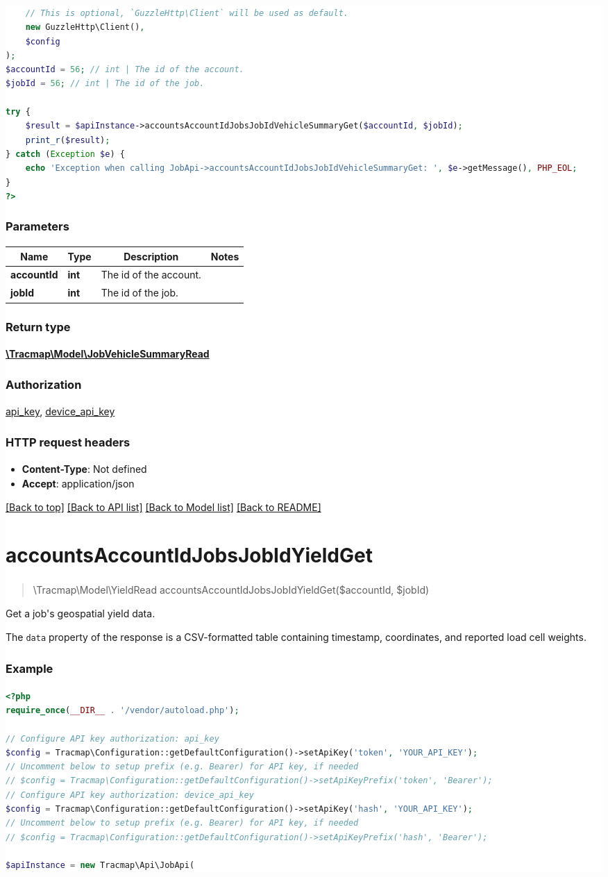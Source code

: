 ```php
    // This is optional, `GuzzleHttp\Client` will be used as default.
    new GuzzleHttp\Client(),
    $config
);
$accountId = 56; // int | The id of the account.
$jobId = 56; // int | The id of the job.

try {
    $result = $apiInstance->accountsAccountIdJobsJobIdVehicleSummaryGet($accountId, $jobId);
    print_r($result);
} catch (Exception $e) {
    echo 'Exception when calling JobApi->accountsAccountIdJobsJobIdVehicleSummaryGet: ', $e->getMessage(), PHP_EOL;
}
?>
```

### Parameters

Name | Type | Description  | Notes
------------- | ------------- | ------------- | -------------
 **accountId** | **int**| The id of the account. |
 **jobId** | **int**| The id of the job. |

### Return type

[**\Tracmap\Model\JobVehicleSummaryRead**](../Model/JobVehicleSummaryRead.md)

### Authorization

[api_key](../../README.md#api_key), [device_api_key](../../README.md#device_api_key)

### HTTP request headers

 - **Content-Type**: Not defined
 - **Accept**: application/json

[[Back to top]](#) [[Back to API list]](../../README.md#documentation-for-api-endpoints) [[Back to Model list]](../../README.md#documentation-for-models) [[Back to README]](../../README.md)

# **accountsAccountIdJobsJobIdYieldGet**
> \Tracmap\Model\YieldRead accountsAccountIdJobsJobIdYieldGet($accountId, $jobId)

Get a job's geospatial yield data.

The `data` property of the response is a CSV-formatted table containing timestamp, coordinates, and reported load cell weights.

### Example
```php
<?php
require_once(__DIR__ . '/vendor/autoload.php');

// Configure API key authorization: api_key
$config = Tracmap\Configuration::getDefaultConfiguration()->setApiKey('token', 'YOUR_API_KEY');
// Uncomment below to setup prefix (e.g. Bearer) for API key, if needed
// $config = Tracmap\Configuration::getDefaultConfiguration()->setApiKeyPrefix('token', 'Bearer');
// Configure API key authorization: device_api_key
$config = Tracmap\Configuration::getDefaultConfiguration()->setApiKey('hash', 'YOUR_API_KEY');
// Uncomment below to setup prefix (e.g. Bearer) for API key, if needed
// $config = Tracmap\Configuration::getDefaultConfiguration()->setApiKeyPrefix('hash', 'Bearer');

$apiInstance = new Tracmap\Api\JobApi(
```
